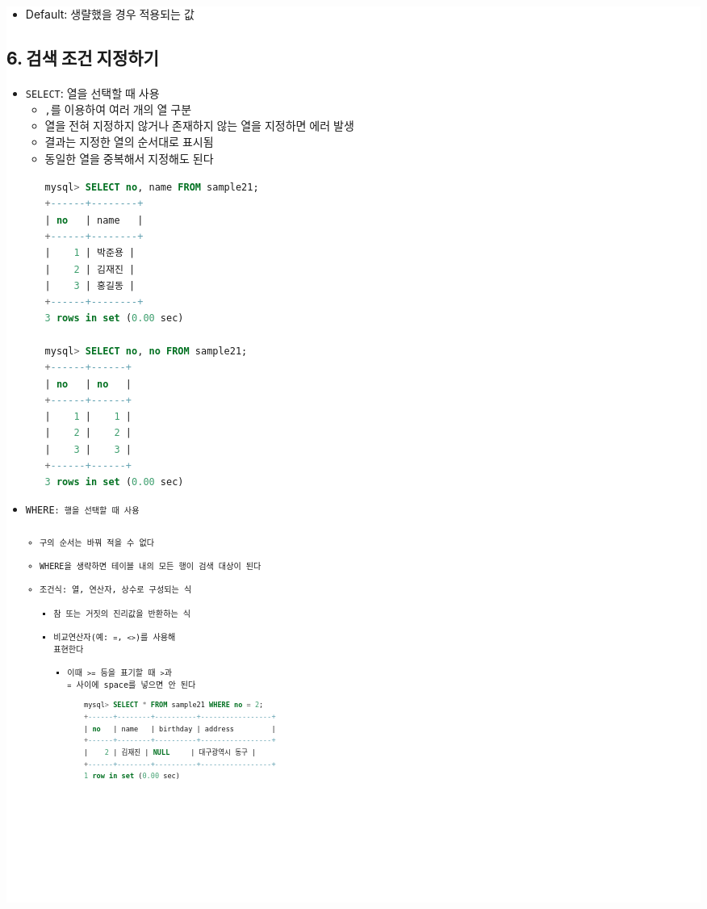 + Default: 생랼했을 경우 적용되는 값

## 6. 검색 조건 지정하기
+ <code>SELECT</code>: 열을 선택할 때 사용
  + `,`를 이용하여 여러 개의 열 구분
  + 열을 전혀 지정하지 않거나 존재하지 않는 열을 지정하면 에러 발생
  + 결과는 지정한 열의 순서대로 표시됨
  + 동일한 열을 중복해서 지정해도 된다
	```sql
	mysql> SELECT no, name FROM sample21;
	+------+--------+
	| no   | name   |
	+------+--------+
	|    1 | 박준용 |
	|    2 | 김재진 |
	|    3 | 홍길동 |
	+------+--------+
	3 rows in set (0.00 sec)

	mysql> SELECT no, no FROM sample21;
	+------+------+
	| no   | no   |
	+------+------+
	|    1 |    1 |
	|    2 |    2 |
	|    3 |    3 |
	+------+------+
	3 rows in set (0.00 sec)
	```
+ <code>WHERE<code>: 행을 선택할 때 사용
  + 구의 순서는 바꿔 적을 수 없다
  + WHERE을 생략하면 테이블 내의 모든 행이 검색 대상이 된다
  + 조건식: 열, 연산자, 상수로 구성되는 식
    + 참 또는 거짓의 진리값을 반환하는 식
    + 비교연산자(예: `=`, `<>`)를 사용해 표현한다
      + 이때 `>=` 등을 표기할 때 `>`과 `=` 사이에 space를 넣으면 안 된다
		```sql
			mysql> SELECT * FROM sample21 WHERE no = 2;
			+------+--------+----------+-----------------+
			| no   | name   | birthday | address         |
			+------+--------+----------+-----------------+
			|    2 | 김재진 | NULL     | 대구광역시 동구 |
			+------+--------+----------+-----------------+
			1 row in set (0.00 sec)

